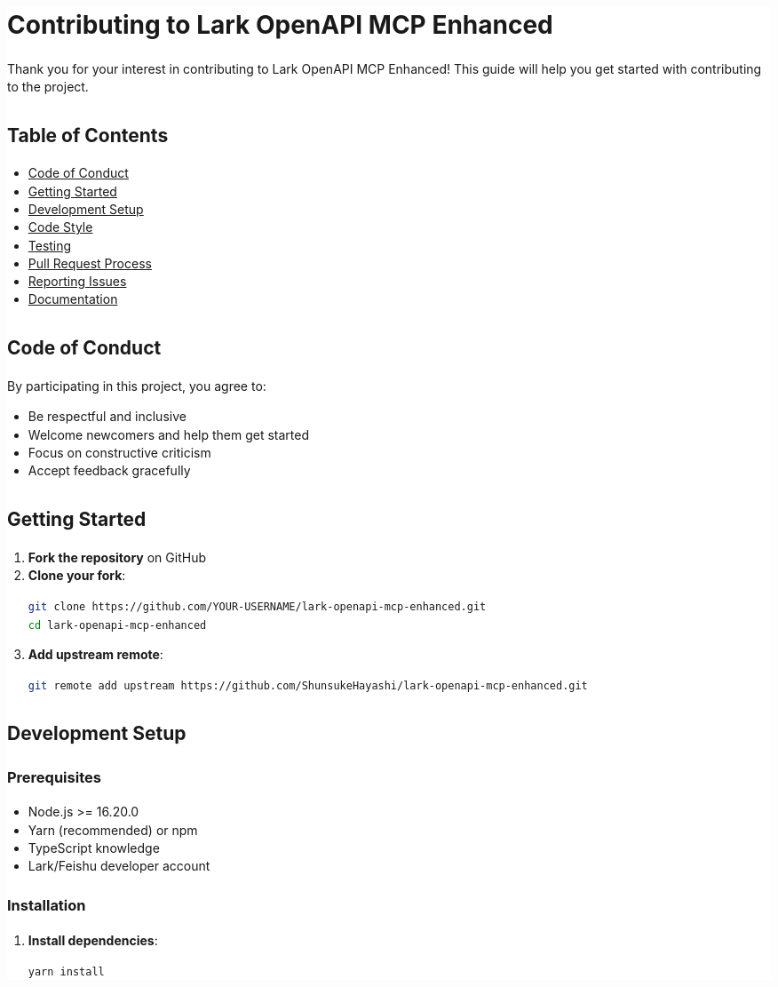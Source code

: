 # Contributing to Lark OpenAPI MCP Enhanced

Thank you for your interest in contributing to Lark OpenAPI MCP Enhanced! This guide will help you get started with contributing to the project.

## Table of Contents

- [Code of Conduct](#code-of-conduct)
- [Getting Started](#getting-started)
- [Development Setup](#development-setup)
- [Code Style](#code-style)
- [Testing](#testing)
- [Pull Request Process](#pull-request-process)
- [Reporting Issues](#reporting-issues)
- [Documentation](#documentation)

## Code of Conduct

By participating in this project, you agree to:
- Be respectful and inclusive
- Welcome newcomers and help them get started
- Focus on constructive criticism
- Accept feedback gracefully

## Getting Started

1. **Fork the repository** on GitHub
2. **Clone your fork**:
   ```bash
   git clone https://github.com/YOUR-USERNAME/lark-openapi-mcp-enhanced.git
   cd lark-openapi-mcp-enhanced
   ```
3. **Add upstream remote**:
   ```bash
   git remote add upstream https://github.com/ShunsukeHayashi/lark-openapi-mcp-enhanced.git
   ```

## Development Setup

### Prerequisites

- Node.js >= 16.20.0
- Yarn (recommended) or npm
- TypeScript knowledge
- Lark/Feishu developer account

### Installation

1. **Install dependencies**:
   ```bash
   yarn install
   ```
